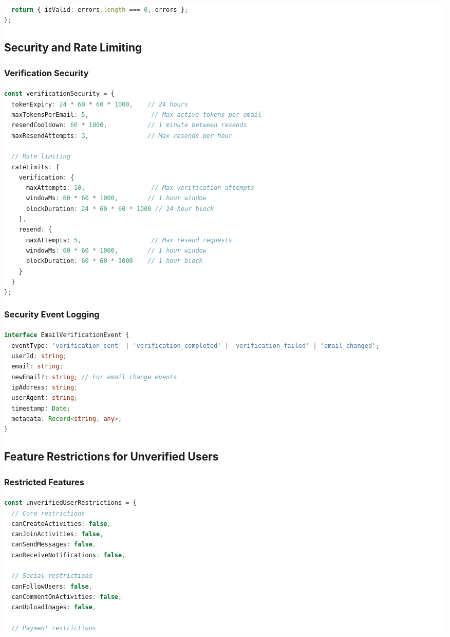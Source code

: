 ```typescript
  return { isValid: errors.length === 0, errors };
};
```

## Security and Rate Limiting

### Verification Security
```typescript
const verificationSecurity = {
  tokenExpiry: 24 * 60 * 60 * 1000,    // 24 hours
  maxTokensPerEmail: 5,                 // Max active tokens per email
  resendCooldown: 60 * 1000,           // 1 minute between resends
  maxResendAttempts: 3,                // Max resends per hour
  
  // Rate limiting
  rateLimits: {
    verification: {
      maxAttempts: 10,                  // Max verification attempts
      windowMs: 60 * 60 * 1000,        // 1 hour window
      blockDuration: 24 * 60 * 60 * 1000 // 24 hour block
    },
    resend: {
      maxAttempts: 5,                   // Max resend requests
      windowMs: 60 * 60 * 1000,        // 1 hour window
      blockDuration: 60 * 60 * 1000    // 1 hour block
    }
  }
};
```

### Security Event Logging
```typescript
interface EmailVerificationEvent {
  eventType: 'verification_sent' | 'verification_completed' | 'verification_failed' | 'email_changed';
  userId: string;
  email: string;
  newEmail?: string; // For email change events
  ipAddress: string;
  userAgent: string;
  timestamp: Date;
  metadata: Record<string, any>;
}
```

## Feature Restrictions for Unverified Users

### Restricted Features
```typescript
const unverifiedUserRestrictions = {
  // Core restrictions
  canCreateActivities: false,
  canJoinActivities: false,
  canSendMessages: false,
  canReceiveNotifications: false,
  
  // Social restrictions
  canFollowUsers: false,
  canCommentOnActivities: false,
  canUploadImages: false,
  
  // Payment restrictions
```